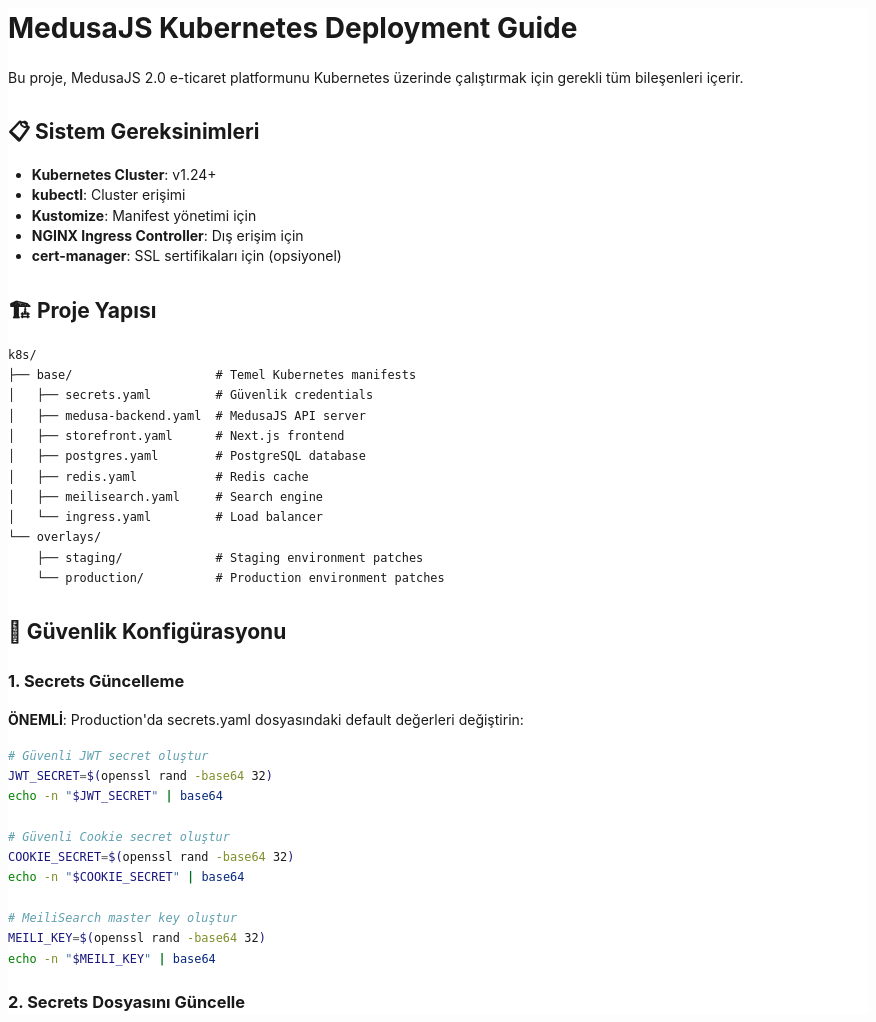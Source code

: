 # MedusaJS Kubernetes Deployment Guide

Bu proje, MedusaJS 2.0 e-ticaret platformunu Kubernetes üzerinde çalıştırmak için gerekli tüm bileşenleri içerir.

## 📋 Sistem Gereksinimleri

- **Kubernetes Cluster**: v1.24+
- **kubectl**: Cluster erişimi
- **Kustomize**: Manifest yönetimi için
- **NGINX Ingress Controller**: Dış erişim için
- **cert-manager**: SSL sertifikaları için (opsiyonel)

## 🏗️ Proje Yapısı

```
k8s/
├── base/                    # Temel Kubernetes manifests
│   ├── secrets.yaml         # Güvenlik credentials
│   ├── medusa-backend.yaml  # MedusaJS API server
│   ├── storefront.yaml      # Next.js frontend
│   ├── postgres.yaml        # PostgreSQL database
│   ├── redis.yaml           # Redis cache
│   ├── meilisearch.yaml     # Search engine
│   └── ingress.yaml         # Load balancer
└── overlays/
    ├── staging/             # Staging environment patches
    └── production/          # Production environment patches
```

## 🔐 Güvenlik Konfigürasyonu

### 1. Secrets Güncelleme

**ÖNEMLİ**: Production'da secrets.yaml dosyasındaki default değerleri değiştirin:

```bash
# Güvenli JWT secret oluştur
JWT_SECRET=$(openssl rand -base64 32)
echo -n "$JWT_SECRET" | base64

# Güvenli Cookie secret oluştur
COOKIE_SECRET=$(openssl rand -base64 32)
echo -n "$COOKIE_SECRET" | base64

# MeiliSearch master key oluştur
MEILI_KEY=$(openssl rand -base64 32)
echo -n "$MEILI_KEY" | base64
```

### 2. Secrets Dosyasını Güncelle
